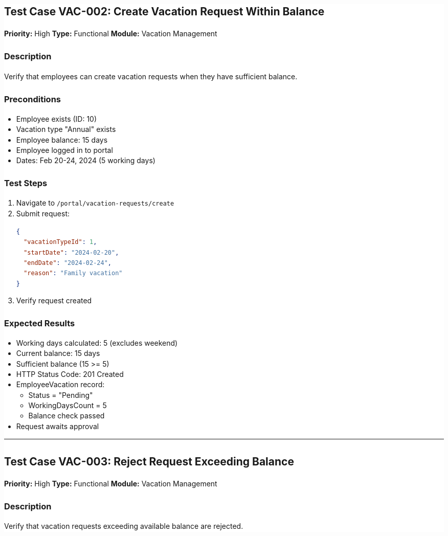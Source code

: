 
## Test Case VAC-002: Create Vacation Request Within Balance

**Priority:** High
**Type:** Functional
**Module:** Vacation Management

### Description
Verify that employees can create vacation requests when they have sufficient balance.

### Preconditions
- Employee exists (ID: 10)
- Vacation type "Annual" exists
- Employee balance: 15 days
- Employee logged in to portal
- Dates: Feb 20-24, 2024 (5 working days)

### Test Steps
1. Navigate to `/portal/vacation-requests/create`
2. Submit request:
   ```json
   {
     "vacationTypeId": 1,
     "startDate": "2024-02-20",
     "endDate": "2024-02-24",
     "reason": "Family vacation"
   }
   ```
3. Verify request created

### Expected Results
- Working days calculated: 5 (excludes weekend)
- Current balance: 15 days
- Sufficient balance (15 >= 5)
- HTTP Status Code: 201 Created
- EmployeeVacation record:
  - Status = "Pending"
  - WorkingDaysCount = 5
  - Balance check passed
- Request awaits approval

---

## Test Case VAC-003: Reject Request Exceeding Balance

**Priority:** High
**Type:** Functional
**Module:** Vacation Management

### Description
Verify that vacation requests exceeding available balance are rejected.
